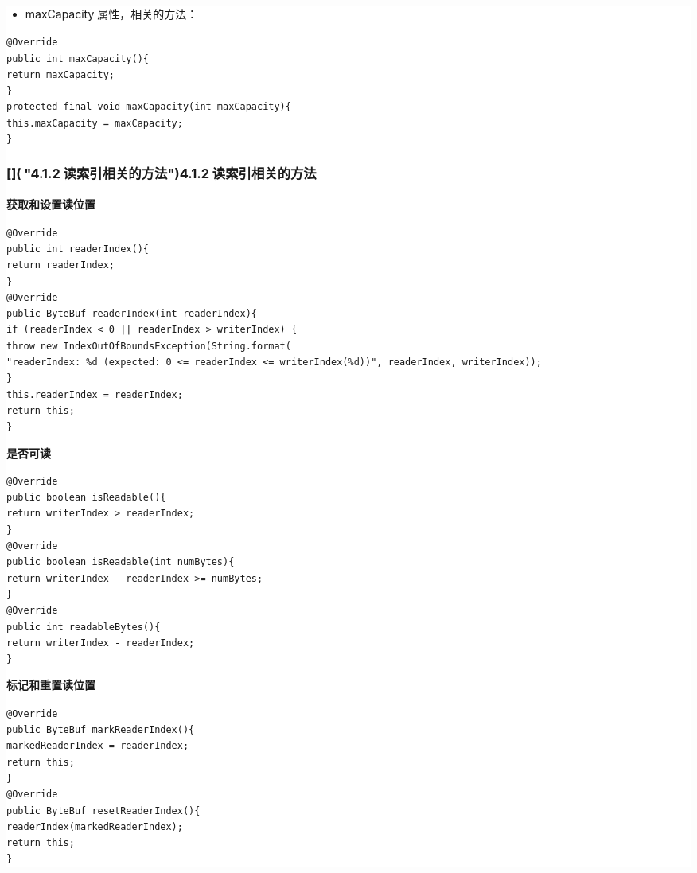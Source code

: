 - maxCapacity
  属性，相关的方法：

```
@Override
public int maxCapacity(){
return maxCapacity;
}
protected final void maxCapacity(int maxCapacity){
this.maxCapacity = maxCapacity;
}
```

### []( "4.1.2 读索引相关的方法")4.1.2 读索引相关的方法

**获取和设置读位置**

```
@Override
public int readerIndex(){
return readerIndex;
}
@Override
public ByteBuf readerIndex(int readerIndex){
if (readerIndex < 0 || readerIndex > writerIndex) {
throw new IndexOutOfBoundsException(String.format(
"readerIndex: %d (expected: 0 <= readerIndex <= writerIndex(%d))", readerIndex, writerIndex));
}
this.readerIndex = readerIndex;
return this;
}
```

**是否可读**

```
@Override
public boolean isReadable(){
return writerIndex > readerIndex;
}
@Override
public boolean isReadable(int numBytes){
return writerIndex - readerIndex >= numBytes;
}
@Override
public int readableBytes(){
return writerIndex - readerIndex;
}
```

**标记和重置读位置**

```
@Override
public ByteBuf markReaderIndex(){
markedReaderIndex = readerIndex;
return this;
}
@Override
public ByteBuf resetReaderIndex(){
readerIndex(markedReaderIndex);
return this;
}
```
